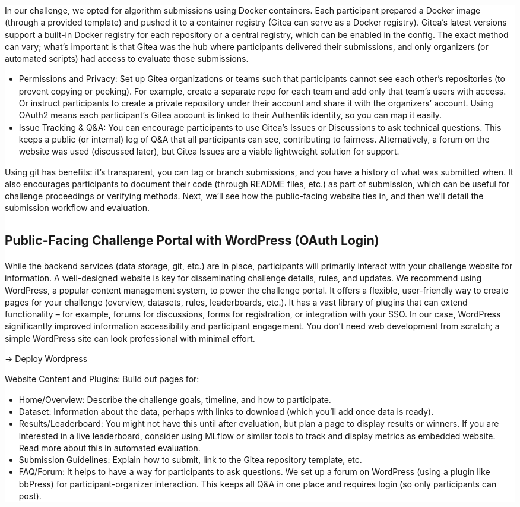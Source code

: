 In our challenge, we opted for algorithm submissions using Docker containers. Each participant
prepared a Docker image (through a provided template) and pushed it to a container registry (Gitea can
serve as a Docker registry). Gitea’s latest versions support a built-in Docker registry for each
repository or a central registry, which can be enabled in the config. The exact method can vary; what’s
important is that Gitea was the hub where participants delivered their submissions, and only organizers (or automated scripts) had access to evaluate those submissions. 
- Permissions and Privacy: Set up
Gitea organizations or teams such that participants cannot see each other’s repositories (to prevent
copying or peeking). For example, create a separate repo for each team and add only that team’s users
with access. Or instruct participants to create a private repository under their account and share it with
the organizers’ account. Using OAuth2 means each participant’s Gitea account is linked to their
Authentik identity, so you can map it easily.
- Issue Tracking & Q&A: You can encourage participants to
use Gitea’s Issues or Discussions to ask technical questions. This keeps a public (or internal) log of Q&A
that all participants can see, contributing to fairness. Alternatively, a forum on the website was used
(discussed later), but Gitea Issues are a viable lightweight solution for support.

Using git has benefits: it’s transparent, you can tag or branch submissions, and you have a history of what was submitted when. It also encourages participants to document their code
(through README files, etc.) as part of submission, which can be useful for challenge proceedings or
verifying methods.
Next, we’ll see how the public-facing website ties in, and then we’ll detail the submission workflow and
evaluation.


## Public-Facing Challenge Portal with WordPress (OAuth Login)
While the backend services (data storage, git, etc.) are in place, participants will primarily interact with
your challenge website for information. A well-designed website is key for disseminating challenge details, rules, and updates. We recommend using WordPress, a popular content management
system, to power the challenge portal. It offers a flexible, user-friendly way to create pages for your challenge (overview, datasets, rules, leaderboards, etc.). It has a vast library of plugins that can extend functionality – for example, forums for discussions, forms for registration, or integration with your SSO. In our case, WordPress significantly improved information accessibility and participant engagement. You don’t need web development from scratch; a simple WordPress site can look professional with minimal effort.

&rarr; [Deploy Wordpress](../services/wordpress/)

Website Content and Plugins:
Build out pages for: 
- Home/Overview: Describe the challenge goals,
timeline, and how to participate. 
- Dataset: Information about the data, perhaps with links to download
(which you’ll add once data is ready). 
- Results/Leaderboard: You might not have this until after
evaluation, but plan a page to display results or winners. If you are interested in a live leaderboard, consider [using MLflow](/services/mlflow/) or similar tools to track and display metrics as embedded website. Read more about this in [automated evaluation](./EVALUATION.md).
- Submission Guidelines: Explain how to submit, link to the Gitea repository template, etc. 
- FAQ/Forum: It helps to have a way for participants to ask questions. We set up a forum on WordPress (using a plugin like bbPress) for participant-organizer interaction. This keeps all Q&A in one place and requires
login (so only participants can post). 